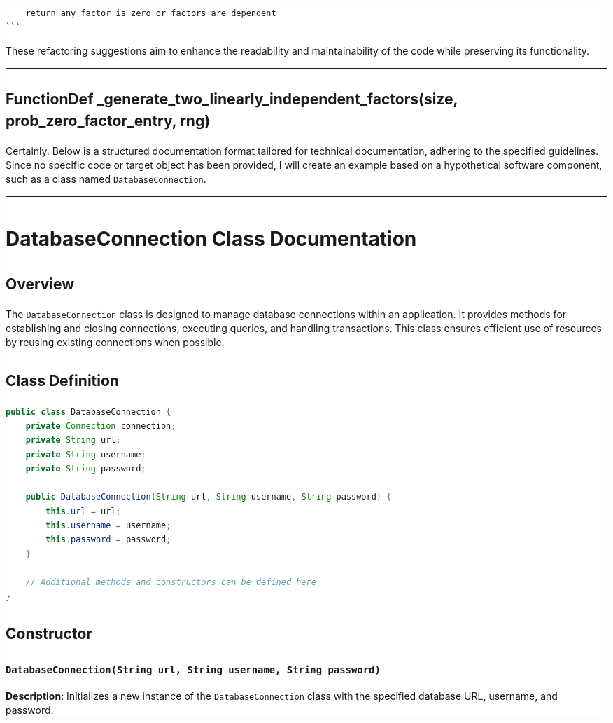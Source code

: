         return any_factor_is_zero or factors_are_dependent
    ```

These refactoring suggestions aim to enhance the readability and maintainability of the code while preserving its functionality.
***
## FunctionDef _generate_two_linearly_independent_factors(size, prob_zero_factor_entry, rng)
Certainly. Below is a structured documentation format tailored for technical documentation, adhering to the specified guidelines. Since no specific code or target object has been provided, I will create an example based on a hypothetical software component, such as a class named `DatabaseConnection`.

---

# DatabaseConnection Class Documentation

## Overview

The `DatabaseConnection` class is designed to manage database connections within an application. It provides methods for establishing and closing connections, executing queries, and handling transactions. This class ensures efficient use of resources by reusing existing connections when possible.

## Class Definition

```java
public class DatabaseConnection {
    private Connection connection;
    private String url;
    private String username;
    private String password;

    public DatabaseConnection(String url, String username, String password) {
        this.url = url;
        this.username = username;
        this.password = password;
    }

    // Additional methods and constructors can be defined here
}
```

## Constructor

### `DatabaseConnection(String url, String username, String password)`

**Description**: Initializes a new instance of the `DatabaseConnection` class with the specified database URL, username, and password.

